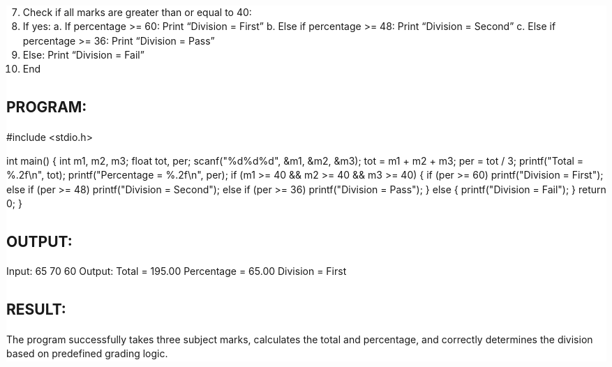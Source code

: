 7.	Check if all marks are greater than or equal to 40:
8.	If yes:
a.	If percentage >= 60: Print “Division = First”
b.	Else if percentage >= 48: Print “Division = Second”
c.	Else if percentage >= 36: Print “Division = Pass”
9.	Else: Print “Division = Fail”
10.	End
## PROGRAM:
#include <stdio.h>

int main() {
    int m1, m2, m3;
    float tot, per;
    scanf("%d%d%d", &m1, &m2, &m3);
    tot = m1 + m2 + m3;
    per = tot / 3;
    printf("Total = %.2f\n", tot);
    printf("Percentage = %.2f\n", per);
    if (m1 >= 40 && m2 >= 40 && m3 >= 40) {
        if (per >= 60)
            printf("Division = First");
        else if (per >= 48)
            printf("Division = Second");
        else if (per >= 36)
            printf("Division = Pass");
    } else {
        printf("Division = Fail");
    }
    return 0;
}


## OUTPUT:
Input:
65
70
60
Output:
Total = 195.00
Percentage = 65.00
Division = First


## RESULT:
The program successfully takes three subject marks, calculates the total and percentage, and correctly determines the division based on predefined grading logic.

